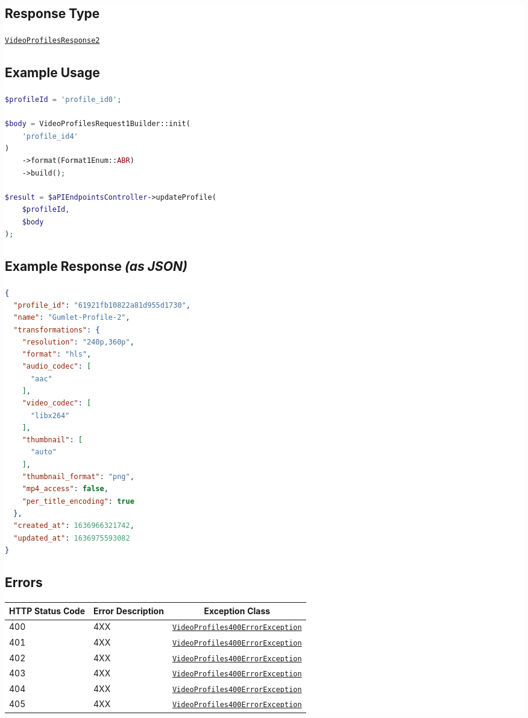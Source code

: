 ## Response Type

[`VideoProfilesResponse2`](../../doc/models/video-profiles-response-2.md)

## Example Usage

```php
$profileId = 'profile_id0';

$body = VideoProfilesRequest1Builder::init(
    'profile_id4'
)
    ->format(Format1Enum::ABR)
    ->build();

$result = $aPIEndpointsController->updateProfile(
    $profileId,
    $body
);
```

## Example Response *(as JSON)*

```json
{
  "profile_id": "61921fb10822a81d955d1730",
  "name": "Gumlet-Profile-2",
  "transformations": {
    "resolution": "240p,360p",
    "format": "hls",
    "audio_codec": [
      "aac"
    ],
    "video_codec": [
      "libx264"
    ],
    "thumbnail": [
      "auto"
    ],
    "thumbnail_format": "png",
    "mp4_access": false,
    "per_title_encoding": true
  },
  "created_at": 1636966321742,
  "updated_at": 1636975593082
}
```

## Errors

| HTTP Status Code | Error Description | Exception Class |
|  --- | --- | --- |
| 400 | 4XX | [`VideoProfiles400ErrorException`](../../doc/models/video-profiles-400-error-exception.md) |
| 401 | 4XX | [`VideoProfiles400ErrorException`](../../doc/models/video-profiles-400-error-exception.md) |
| 402 | 4XX | [`VideoProfiles400ErrorException`](../../doc/models/video-profiles-400-error-exception.md) |
| 403 | 4XX | [`VideoProfiles400ErrorException`](../../doc/models/video-profiles-400-error-exception.md) |
| 404 | 4XX | [`VideoProfiles400ErrorException`](../../doc/models/video-profiles-400-error-exception.md) |
| 405 | 4XX | [`VideoProfiles400ErrorException`](../../doc/models/video-profiles-400-error-exception.md) |